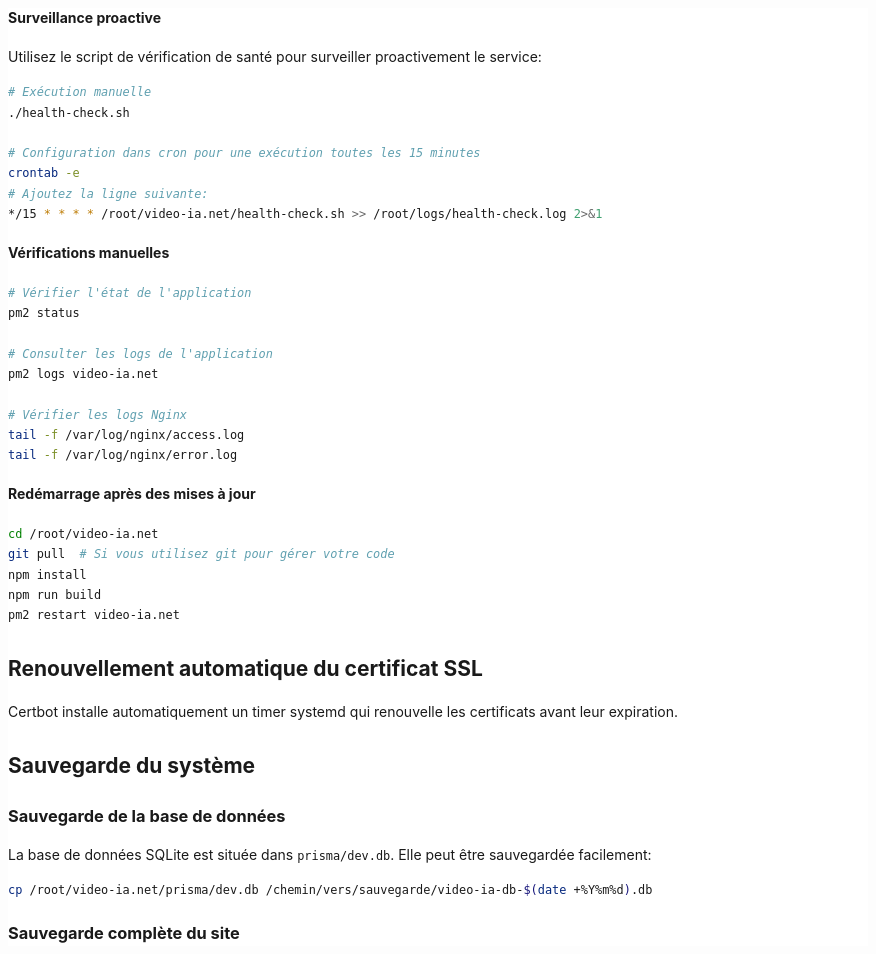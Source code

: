 #### Surveillance proactive

Utilisez le script de vérification de santé pour surveiller proactivement le service:

```bash
# Exécution manuelle
./health-check.sh

# Configuration dans cron pour une exécution toutes les 15 minutes
crontab -e
# Ajoutez la ligne suivante:
*/15 * * * * /root/video-ia.net/health-check.sh >> /root/logs/health-check.log 2>&1
```

#### Vérifications manuelles

```bash
# Vérifier l'état de l'application
pm2 status

# Consulter les logs de l'application
pm2 logs video-ia.net

# Vérifier les logs Nginx
tail -f /var/log/nginx/access.log
tail -f /var/log/nginx/error.log
```

#### Redémarrage après des mises à jour

```bash
cd /root/video-ia.net
git pull  # Si vous utilisez git pour gérer votre code
npm install
npm run build
pm2 restart video-ia.net
```

## Renouvellement automatique du certificat SSL

Certbot installe automatiquement un timer systemd qui renouvelle les certificats avant leur expiration.

## Sauvegarde du système

### Sauvegarde de la base de données

La base de données SQLite est située dans `prisma/dev.db`. Elle peut être sauvegardée facilement:

```bash
cp /root/video-ia.net/prisma/dev.db /chemin/vers/sauvegarde/video-ia-db-$(date +%Y%m%d).db
```

### Sauvegarde complète du site
